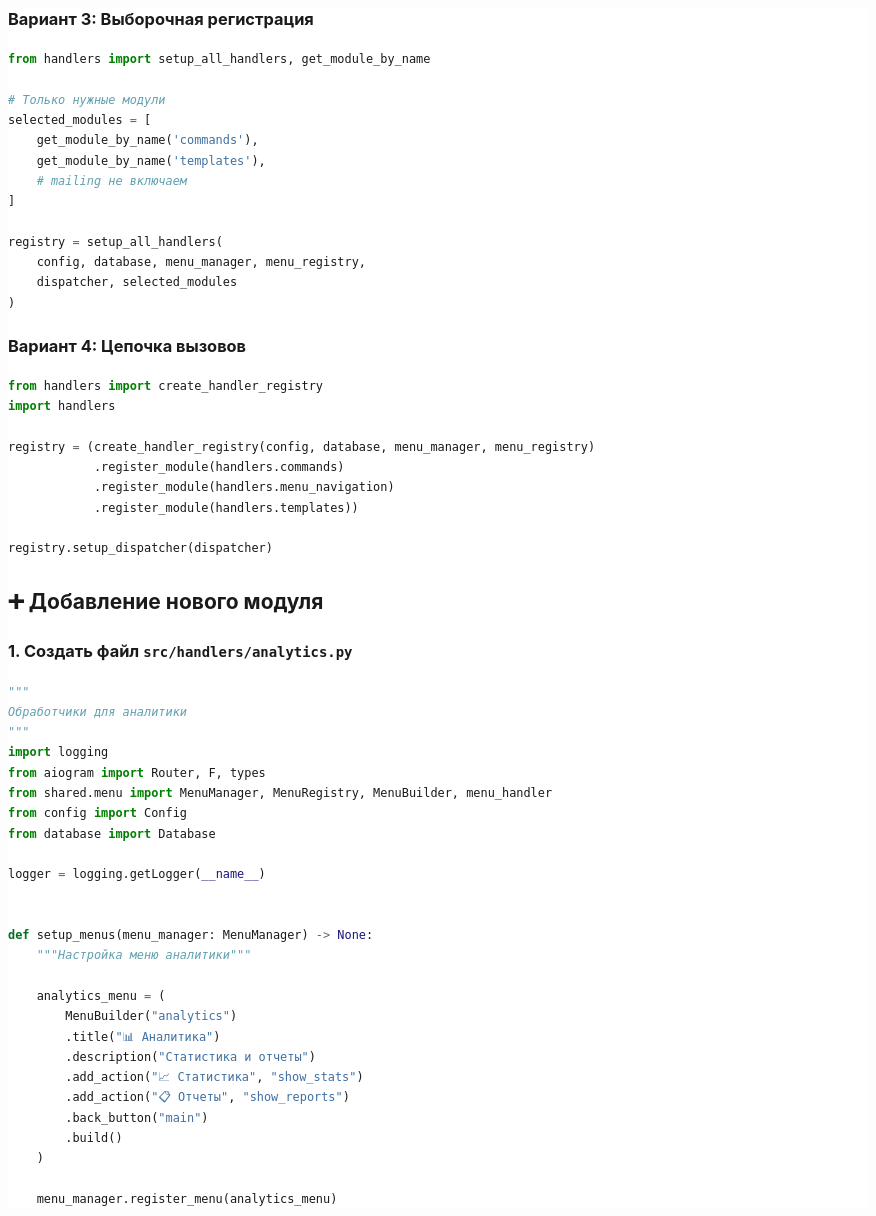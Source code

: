 ### Вариант 3: Выборочная регистрация

```python
from handlers import setup_all_handlers, get_module_by_name

# Только нужные модули
selected_modules = [
    get_module_by_name('commands'),
    get_module_by_name('templates'),
    # mailing не включаем
]

registry = setup_all_handlers(
    config, database, menu_manager, menu_registry, 
    dispatcher, selected_modules
)
```

### Вариант 4: Цепочка вызовов

```python
from handlers import create_handler_registry
import handlers

registry = (create_handler_registry(config, database, menu_manager, menu_registry)
            .register_module(handlers.commands)
            .register_module(handlers.menu_navigation)
            .register_module(handlers.templates))

registry.setup_dispatcher(dispatcher)
```

## ➕ Добавление нового модуля

### 1. Создать файл `src/handlers/analytics.py`

```python
"""
Обработчики для аналитики
"""
import logging
from aiogram import Router, F, types
from shared.menu import MenuManager, MenuRegistry, MenuBuilder, menu_handler
from config import Config
from database import Database

logger = logging.getLogger(__name__)


def setup_menus(menu_manager: MenuManager) -> None:
    """Настройка меню аналитики"""
    
    analytics_menu = (
        MenuBuilder("analytics")
        .title("📊 Аналитика")
        .description("Статистика и отчеты")
        .add_action("📈 Статистика", "show_stats")
        .add_action("📋 Отчеты", "show_reports")
        .back_button("main")
        .build()
    )
    
    menu_manager.register_menu(analytics_menu)

```